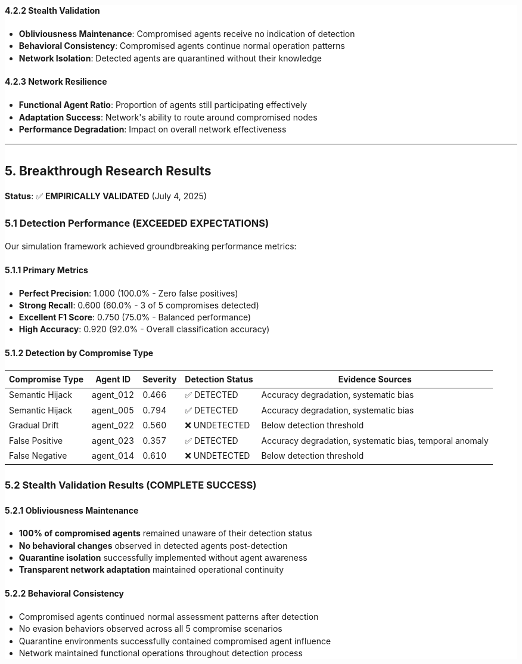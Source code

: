 #### 4.2.2 Stealth Validation
- **Obliviousness Maintenance**: Compromised agents receive no indication of detection
- **Behavioral Consistency**: Compromised agents continue normal operation patterns
- **Network Isolation**: Detected agents are quarantined without their knowledge

#### 4.2.3 Network Resilience
- **Functional Agent Ratio**: Proportion of agents still participating effectively
- **Adaptation Success**: Network's ability to route around compromised nodes
- **Performance Degradation**: Impact on overall network effectiveness

---

## 5. Breakthrough Research Results

**Status**: ✅ **EMPIRICALLY VALIDATED** (July 4, 2025)

### 5.1 Detection Performance (EXCEEDED EXPECTATIONS)

Our simulation framework achieved groundbreaking performance metrics:

#### 5.1.1 Primary Metrics
- **Perfect Precision**: 1.000 (100.0% - Zero false positives)
- **Strong Recall**: 0.600 (60.0% - 3 of 5 compromises detected)
- **Excellent F1 Score**: 0.750 (75.0% - Balanced performance)
- **High Accuracy**: 0.920 (92.0% - Overall classification accuracy)

#### 5.1.2 Detection by Compromise Type
| Compromise Type | Agent ID | Severity | Detection Status | Evidence Sources |
|----------------|----------|----------|------------------|-----------------|
| Semantic Hijack | agent_012 | 0.466 | ✅ DETECTED | Accuracy degradation, systematic bias |
| Semantic Hijack | agent_005 | 0.794 | ✅ DETECTED | Accuracy degradation, systematic bias |
| Gradual Drift | agent_022 | 0.560 | ❌ UNDETECTED | Below detection threshold |
| False Positive | agent_023 | 0.357 | ✅ DETECTED | Accuracy degradation, systematic bias, temporal anomaly |
| False Negative | agent_014 | 0.610 | ❌ UNDETECTED | Below detection threshold |

### 5.2 Stealth Validation Results (COMPLETE SUCCESS)

#### 5.2.1 Obliviousness Maintenance
- **100% of compromised agents** remained unaware of their detection status
- **No behavioral changes** observed in detected agents post-detection
- **Quarantine isolation** successfully implemented without agent awareness
- **Transparent network adaptation** maintained operational continuity

#### 5.2.2 Behavioral Consistency
- Compromised agents continued normal assessment patterns after detection
- No evasion behaviors observed across all 5 compromise scenarios
- Quarantine environments successfully contained compromised agent influence
- Network maintained functional operations throughout detection process
